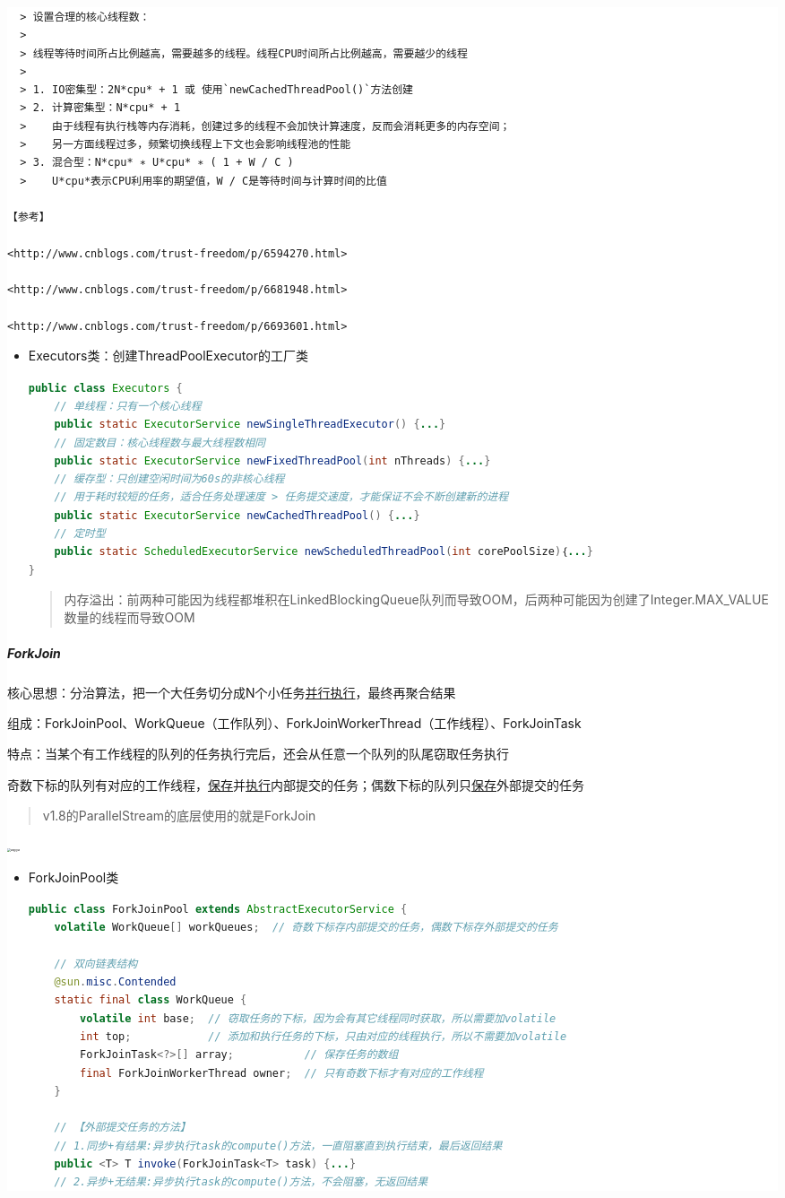      > 设置合理的核心线程数：
      >
      > 线程等待时间所占比例越高，需要越多的线程。线程CPU时间所占比例越高，需要越少的线程
      >
      > 1. IO密集型：2N*cpu* + 1 或 使用`newCachedThreadPool()`方法创建
      > 2. 计算密集型：N*cpu* + 1
      >    由于线程有执行栈等内存消耗，创建过多的线程不会加快计算速度，反而会消耗更多的内存空间；
      >    另一方面线程过多，频繁切换线程上下文也会影响线程池的性能
      > 3. 混合型：N*cpu* ∗ U*cpu* ∗ ( 1 + W / C )
      >    U*cpu*表示CPU利用率的期望值，W / C是等待时间与计算时间的比值

    【参考】

    <http://www.cnblogs.com/trust-freedom/p/6594270.html>

    <http://www.cnblogs.com/trust-freedom/p/6681948.html>

    <http://www.cnblogs.com/trust-freedom/p/6693601.html>

* Executors类：创建ThreadPoolExecutor的工厂类

  ```java
  public class Executors {
      // 单线程：只有一个核心线程
      public static ExecutorService newSingleThreadExecutor() {...}
      // 固定数目：核心线程数与最大线程数相同
      public static ExecutorService newFixedThreadPool(int nThreads) {...}
      // 缓存型：只创建空闲时间为60s的非核心线程
      // 用于耗时较短的任务，适合任务处理速度 > 任务提交速度，才能保证不会不断创建新的进程
      public static ExecutorService newCachedThreadPool() {...}
      // 定时型
      public static ScheduledExecutorService newScheduledThreadPool(int corePoolSize)｛...}
  }
  ```
  
  >内存溢出：前两种可能因为线程都堆积在LinkedBlockingQueue队列而导致OOM，后两种可能因为创建了Integer.MAX_VALUE数量的线程而导致OOM

##### ForkJoin

核心思想：分治算法，把一个大任务切分成N个小任务<u>并行执行</u>，最终再聚合结果

组成：ForkJoinPool、WorkQueue（工作队列）、ForkJoinWorkerThread（工作线程）、ForkJoinTask

特点：当某个有工作线程的队列的任务执行完后，还会从任意一个队列的队尾窃取任务执行

​			奇数下标的队列有对应的工作线程，<u>保存</u>并<u>执行</u>内部提交的任务；偶数下标的队列只<u>保存</u>外部提交的任务

> v1.8的ParallelStream的底层使用的就是ForkJoin

<img src="http://img.miilnvo.com/aqyya.png" alt="aqyya" style="zoom: 25%;" />

* ForkJoinPool类

  ```java
  public class ForkJoinPool extends AbstractExecutorService {
      volatile WorkQueue[] workQueues;  // 奇数下标存内部提交的任务，偶数下标存外部提交的任务
      
      // 双向链表结构
      @sun.misc.Contended
      static final class WorkQueue {
          volatile int base;  // 窃取任务的下标，因为会有其它线程同时获取，所以需要加volatile
          int top;            // 添加和执行任务的下标，只由对应的线程执行，所以不需要加volatile
          ForkJoinTask<?>[] array;           // 保存任务的数组
          final ForkJoinWorkerThread owner;  // 只有奇数下标才有对应的工作线程
      }
      
      // 【外部提交任务的方法】
      // 1.同步+有结果:异步执行task的compute()方法，一直阻塞直到执行结束，最后返回结果
      public <T> T invoke(ForkJoinTask<T> task) {...}
      // 2.异步+无结果:异步执行task的compute()方法，不会阻塞，无返回结果
  ```
